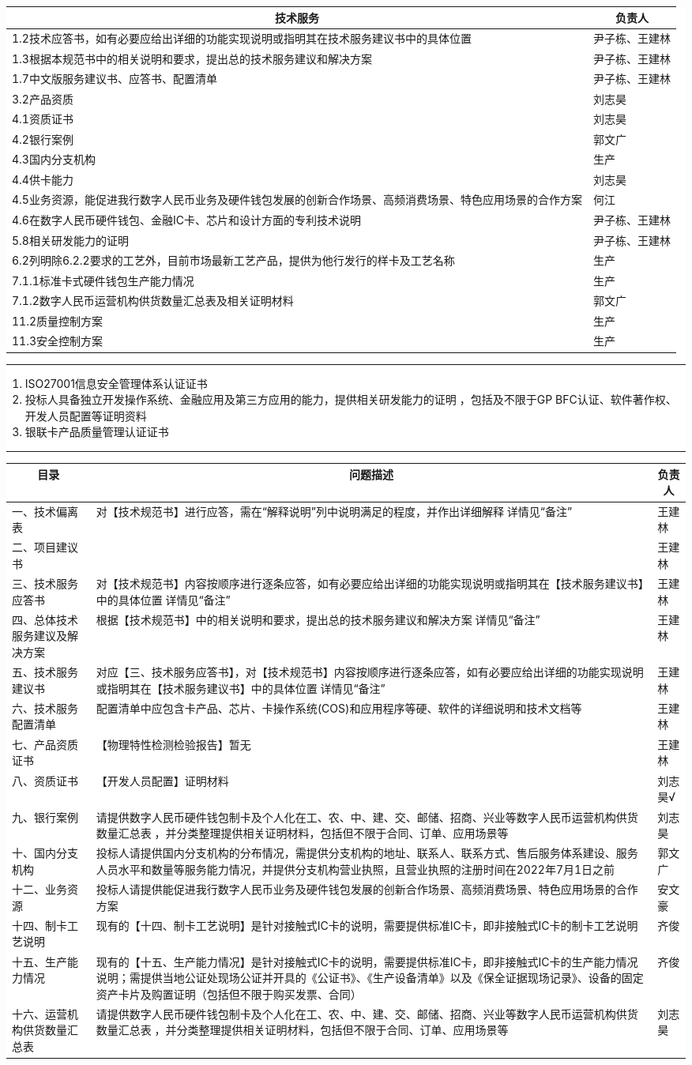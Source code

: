
|技术服务|负责人|
|---|---|
|1.2技术应答书，如有必要应给出详细的功能实现说明或指明其在技术服务建议书中的具体位置|尹子栋、王建林|
|1.3根据本规范书中的相关说明和要求，提出总的技术服务建议和解决方案|尹子栋、王建林|
|1.7中文版服务建议书、应答书、配置清单|尹子栋、王建林|
|3.2产品资质|刘志昊|
|4.1资质证书|刘志昊|
|4.2银行案例|郭文广|
|4.3国内分支机构|生产|
|4.4供卡能力|刘志昊|
|4.5业务资源，能促进我行数字人民币业务及硬件钱包发展的创新合作场景、高频消费场景、特色应用场景的合作方案|何江|
|4.6在数字人民币硬件钱包、金融IC卡、芯片和设计方面的专利技术说明|尹子栋、王建林|
|5.8相关研发能力的证明|尹子栋、王建林|
|6.2列明除6.2.2要求的工艺外，目前市场最新工艺产品，提供为他行发行的样卡及工艺名称|生产|
|7.1.1标准卡式硬件钱包生产能力情况|生产|
|7.1.2数字人民币运营机构供货数量汇总表及相关证明材料|郭文广|
|11.2质量控制方案|生产|
|11.3安全控制方案|生产|
---


1. ISO27001信息安全管理体系认证证书
2. 投标人具备独立开发操作系统、金融应用及第三方应用的能力，提供相关研发能力的证明 ，包括及不限于GP BFC认证、软件著作权、开发人员配置等证明资料
3. 银联卡产品质量管理认证证书


---
|目录|问题描述|负责人|
|---|---|---|
|一、技术偏离表|对【技术规范书】进行应答，需在“解释说明”列中说明满足的程度，并作出详细解释 详情见“备注”|王建林|
|二、项目建议书||王建林|
|三、技术服务应答书|对【技术规范书】内容按顺序进行逐条应答，如有必要应给出详细的功能实现说明或指明其在【技术服务建议书】中的具体位置 详情见“备注”|王建林|
|四、总体技术服务建议及解决方案|根据【技术规范书】中的相关说明和要求，提出总的技术服务建议和解决方案 详情见“备注”|王建林|
|五、技术服务建议书|对应【三、技术服务应答书】，对【技术规范书】内容按顺序进行逐条应答，如有必要应给出详细的功能实现说明或指明其在【技术服务建议书】中的具体位置 详情见“备注”|王建林|
|六、技术服务配置清单|配置清单中应包含卡产品、芯片、卡操作系统(COS)和应用程序等硬、软件的详细说明和技术文档等|王建林|
|七、产品资质证书|【物理特性检测检验报告】暂无|王建林|
|八、资质证书|【开发人员配置】证明材料|刘志昊√|
|九、银行案例|请提供数字人民币硬件钱包制卡及个人化在工、农、中、建、交、邮储、招商、兴业等数字人民币运营机构供货数量汇总表 ，并分类整理提供相关证明材料，包括但不限于合同、订单、应用场景等|刘志昊|
|十、国内分支机构|投标人请提供国内分支机构的分布情况，需提供分支机构的地址、联系人、联系方式、售后服务体系建设、服务人员水平和数量等服务能力情况，并提供分支机构营业执照，且营业执照的注册时间在2022年7月1日之前|郭文广|
|十二、业务资源|投标人请提供能促进我行数字人民币业务及硬件钱包发展的创新合作场景、高频消费场景、特色应用场景的合作方案|安文豪|
|十四、制卡工艺说明|现有的【十四、制卡工艺说明】是针对接触式IC卡的说明，需要提供标准IC卡，即非接触式IC卡的制卡工艺说明|齐俊|
|十五、生产能力情况|现有的【十五、生产能力情况】是针对接触式IC卡的说明，需要提供标准IC卡，即非接触式IC卡的生产能力情况说明；需提供当地公证处现场公证并开具的《公证书》、《生产设备清单》以及《保全证据现场记录》、设备的固定资产卡片及购置证明（包括但不限于购买发票、合同）|齐俊|
|十六、运营机构供货数量汇总表|请提供数字人民币硬件钱包制卡及个人化在工、农、中、建、交、邮储、招商、兴业等数字人民币运营机构供货数量汇总表 ，并分类整理提供相关证明材料，包括但不限于合同、订单、应用场景等|刘志昊|
